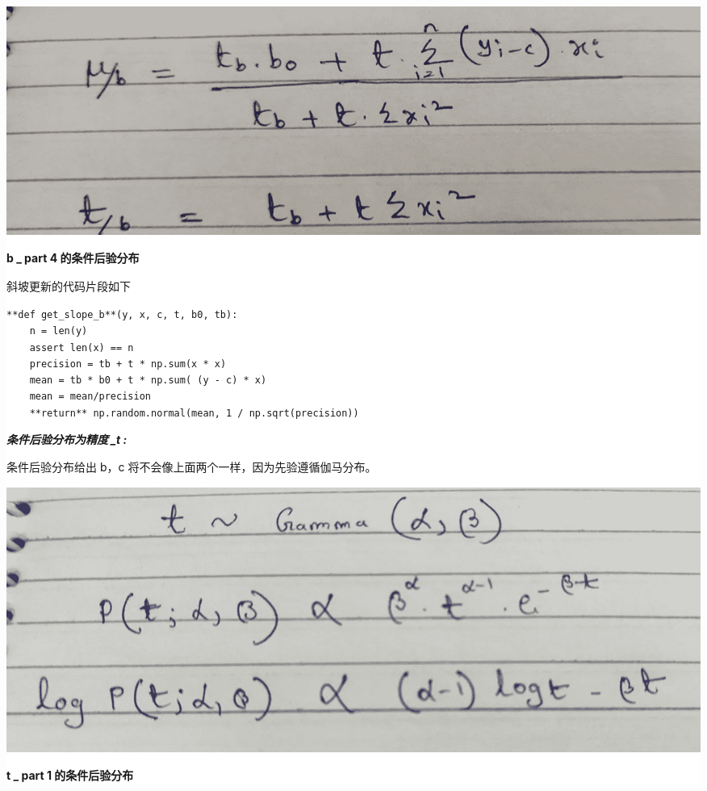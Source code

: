 ![](img/b3bd15ba712bb90eaa78f9174e95442d.png)

**b _ part 4 的条件后验分布**

斜坡更新的代码片段如下

```
**def get_slope_b**(y, x, c, t, b0, tb):
    n = len(y)
    assert len(x) == n
    precision = tb + t * np.sum(x * x)
    mean = tb * b0 + t * np.sum( (y - c) * x)
    mean = mean/precision
    **return** np.random.normal(mean, 1 / np.sqrt(precision))
```

***条件后验分布为精度 _t :***

条件后验分布给出 b，c 将不会像上面两个一样，因为先验遵循伽马分布。

![](img/47b5a7846e265f37eca125c19f6abda3.png)

**t _ part 1 的条件后验分布**
